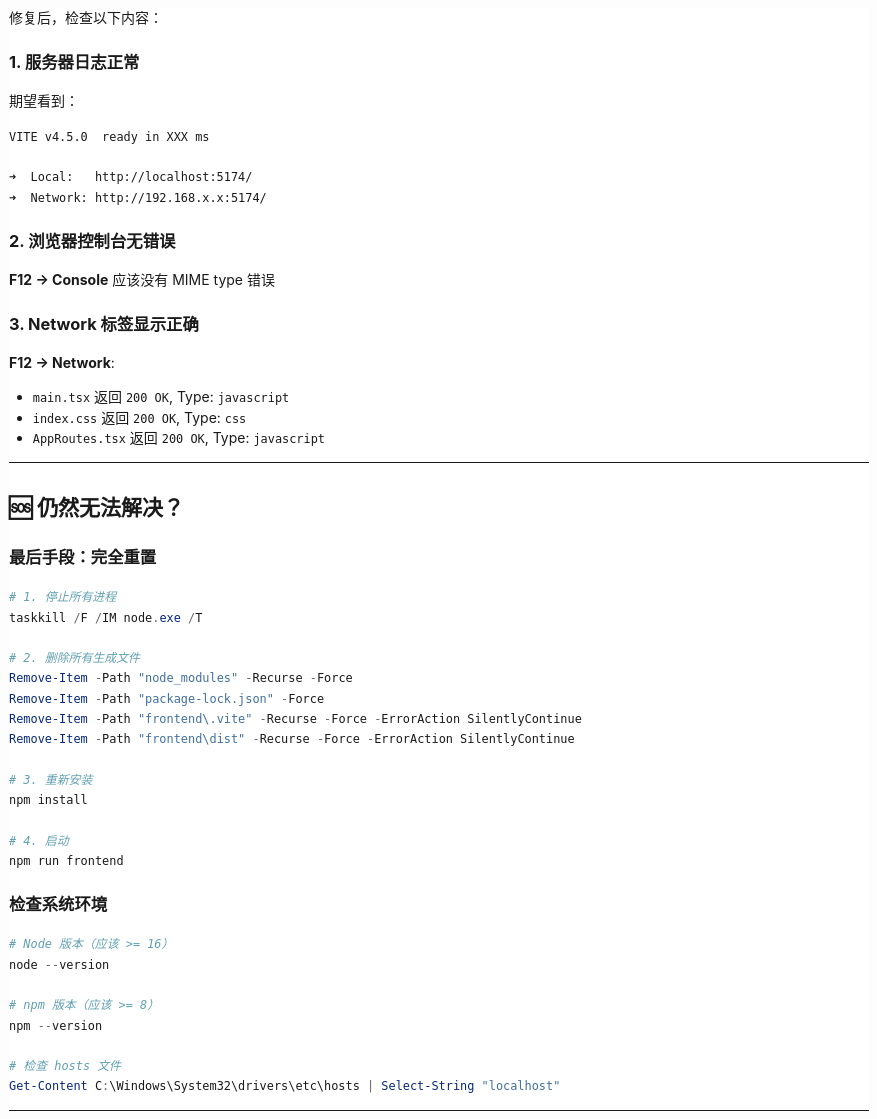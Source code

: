 修复后，检查以下内容：

### 1. 服务器日志正常

期望看到：
```
VITE v4.5.0  ready in XXX ms

➜  Local:   http://localhost:5174/
➜  Network: http://192.168.x.x:5174/
```

### 2. 浏览器控制台无错误

**F12 -> Console** 应该没有 MIME type 错误

### 3. Network 标签显示正确

**F12 -> Network**:
- `main.tsx` 返回 `200 OK`, Type: `javascript`
- `index.css` 返回 `200 OK`, Type: `css`
- `AppRoutes.tsx` 返回 `200 OK`, Type: `javascript`

---

## 🆘 仍然无法解决？

### 最后手段：完全重置

```powershell
# 1. 停止所有进程
taskkill /F /IM node.exe /T

# 2. 删除所有生成文件
Remove-Item -Path "node_modules" -Recurse -Force
Remove-Item -Path "package-lock.json" -Force
Remove-Item -Path "frontend\.vite" -Recurse -Force -ErrorAction SilentlyContinue
Remove-Item -Path "frontend\dist" -Recurse -Force -ErrorAction SilentlyContinue

# 3. 重新安装
npm install

# 4. 启动
npm run frontend
```

### 检查系统环境

```powershell
# Node 版本（应该 >= 16）
node --version

# npm 版本（应该 >= 8）
npm --version

# 检查 hosts 文件
Get-Content C:\Windows\System32\drivers\etc\hosts | Select-String "localhost"
```

---